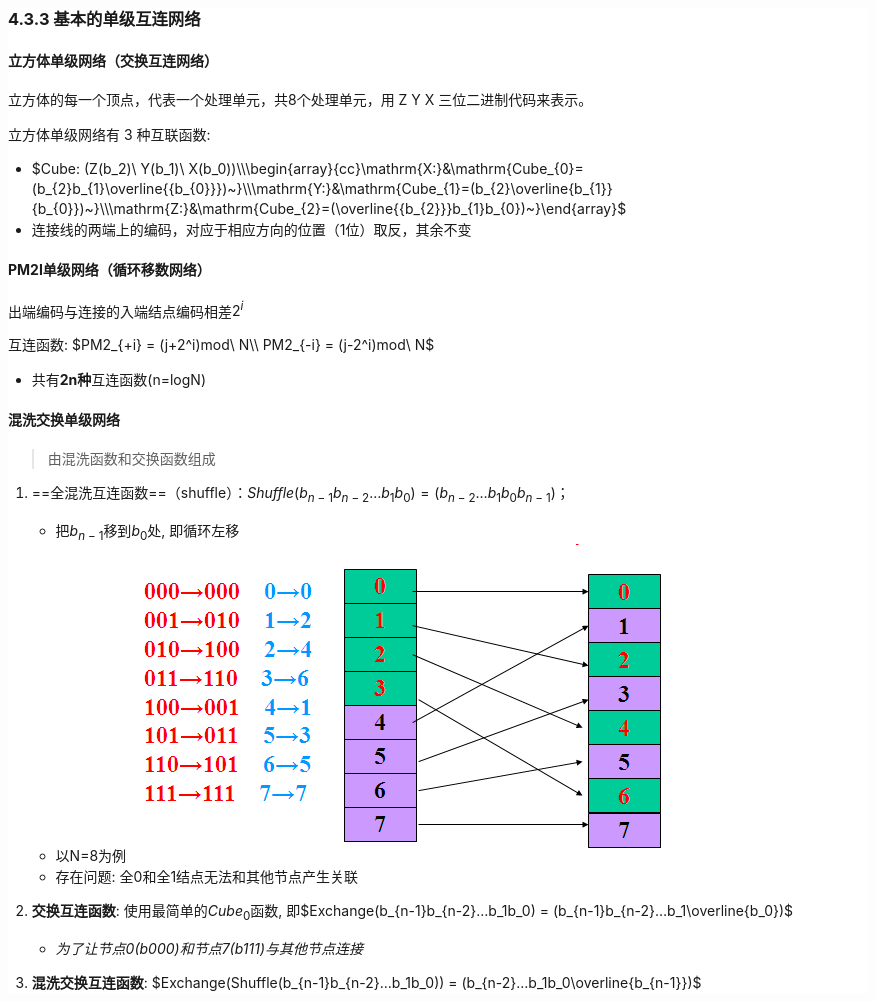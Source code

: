 



### 4.3.3 基本的单级互连网络

#### 立方体单级网络（交换互连网络）

立方体的每一个顶点，代表一个处理单元，共8个处理单元，用 Z Y X 三位二进制代码来表示。

立方体单级网络有 3 种互联函数: 

- $Cube: (Z(b_2)\ Y(b_1)\ X(b_0))\\\begin{array}{cc}\mathrm{X:}&\mathrm{Cube_{0}=(b_{2}b_{1}\overline{{b_{0}}})~}\\\mathrm{Y:}&\mathrm{Cube_{1}=(b_{2}\overline{b_{1}}{b_{0}})~}\\\mathrm{Z:}&\mathrm{Cube_{2}=(\overline{{b_{2}}}b_{1}b_{0})~}\end{array}$ 
- 连接线的两端上的编码，对应于相应方向的位置（1位）取反，其余不变



#### PM2I单级网络（循环移数网络）

出端编码与连接的入端结点编码相差$2^i$

互连函数: $PM2_{+i} = (j+2^i)mod\ N\\
PM2_{-i} = (j-2^i)mod\ N$ 

- 共有**2n种**互连函数(n=logN)



#### 混洗交换单级网络

> 由混洗函数和交换函数组成

1. ==全混洗互连函数==（shuffle）：$Shuffle(b_{n-1}b_{n-2}…b_1b_0)=(b_{n-2}…b_1b_0b_{n-1})$；
   - 把$b_{n-1}$移到$b_0$处, 即循环左移
   - 以N=8为例
     ![fe7b70e80524bb6ef8efd9c0575b5ea4](./系统结构.assets/fe7b70e80524bb6ef8efd9c0575b5ea4.png)
   - 存在问题: 全0和全1结点无法和其他节点产生关联

2. **交换互连函数**: 使用最简单的$Cube_0$函数, 即$Exchange(b_{n-1}b_{n-2}…b_1b_0) = (b_{n-1}b_{n-2}…b_1\overline{b_0})$ 
   - *为了让节点0(b000)和节点7(b111)与其他节点连接*
3. **混洗交换互连函数**: $Exchange(Shuffle(b_{n-1}b_{n-2}…b_1b_0)) = (b_{n-2}…b_1b_0\overline{b_{n-1}})$ 